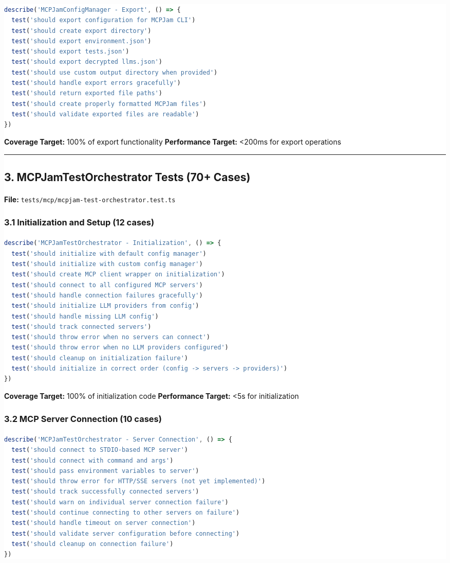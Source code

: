 ```typescript
describe('MCPJamConfigManager - Export', () => {
  test('should export configuration for MCPJam CLI')
  test('should create export directory')
  test('should export environment.json')
  test('should export tests.json')
  test('should export decrypted llms.json')
  test('should use custom output directory when provided')
  test('should handle export errors gracefully')
  test('should return exported file paths')
  test('should create properly formatted MCPJam files')
  test('should validate exported files are readable')
})
```

**Coverage Target:** 100% of export functionality
**Performance Target:** <200ms for export operations

---

## 3. MCPJamTestOrchestrator Tests (70+ Cases)

**File:** `tests/mcp/mcpjam-test-orchestrator.test.ts`

### 3.1 Initialization and Setup (12 cases)

```typescript
describe('MCPJamTestOrchestrator - Initialization', () => {
  test('should initialize with default config manager')
  test('should initialize with custom config manager')
  test('should create MCP client wrapper on initialization')
  test('should connect to all configured MCP servers')
  test('should handle connection failures gracefully')
  test('should initialize LLM providers from config')
  test('should handle missing LLM config')
  test('should track connected servers')
  test('should throw error when no servers can connect')
  test('should throw error when no LLM providers configured')
  test('should cleanup on initialization failure')
  test('should initialize in correct order (config -> servers -> providers)')
})
```

**Coverage Target:** 100% of initialization code
**Performance Target:** <5s for initialization

### 3.2 MCP Server Connection (10 cases)

```typescript
describe('MCPJamTestOrchestrator - Server Connection', () => {
  test('should connect to STDIO-based MCP server')
  test('should connect with command and args')
  test('should pass environment variables to server')
  test('should throw error for HTTP/SSE servers (not yet implemented)')
  test('should track successfully connected servers')
  test('should warn on individual server connection failure')
  test('should continue connecting to other servers on failure')
  test('should handle timeout on server connection')
  test('should validate server configuration before connecting')
  test('should cleanup on connection failure')
})
```
